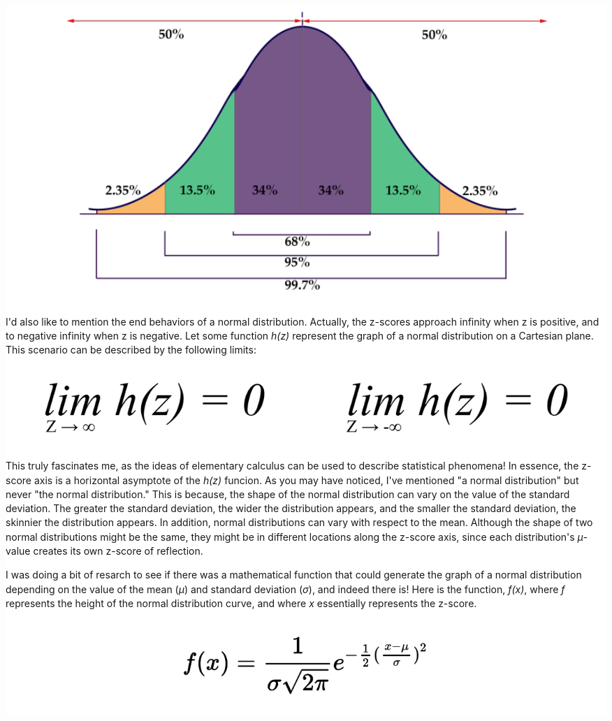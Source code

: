 <center><img src="assets/images/empiricalrule.png" width=700 alt="formula"/></center>

I'd also like to mention the end behaviors of a normal distribution. Actually, the z-scores approach infinity when z is positive, and to negative infinity when z is negative. Let some function <i>h(z)</i> represent the graph of a normal distribution on a Cartesian plane. This scenario can be described by the following limits: 

<center><img src="assets/images/finallimit.png" width=800 alt="formula"/></center>

This truly fascinates me, as the ideas of elementary calculus can be used to describe statistical phenomena! In essence, the z-score axis is a horizontal asymptote of the <i>h(z)</i> funcion. As you may have noticed, I've mentioned "a normal distribution" but never "the normal distribution." This is because, the shape of the normal distribution can vary on the value of the standard deviation. The greater the standard deviation, the wider the distribution appears, and the smaller the standard deviation, the skinnier the distribution appears. In addition, normal distributions can vary with respect to the mean. Although the shape of two normal distributions might be the same, they might be in different locations along the z-score axis, since each distribution's <i>μ</i>-value creates its own z-score of reflection. 

I was doing a bit of resarch to see if there was a mathematical function that could generate the graph of a normal distribution depending on the value of the mean (<i>μ</i>) and standard deviation (<i>σ</i>), and indeed there is! Here is the function, <i>f(x)</i>, where <i>f</i> represents the height of the normal distribution curve, and where <i>x</i> essentially represents the z-score. 

<center><img src="assets/images/probdensityfunction.png" width=400 alt="formula"/></center>
